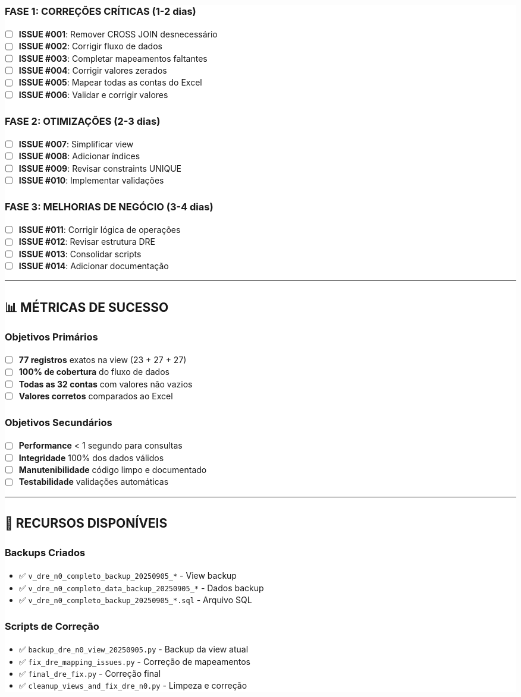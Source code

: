 ### **FASE 1: CORREÇÕES CRÍTICAS (1-2 dias)**
- [ ] **ISSUE #001**: Remover CROSS JOIN desnecessário
- [ ] **ISSUE #002**: Corrigir fluxo de dados
- [ ] **ISSUE #003**: Completar mapeamentos faltantes
- [ ] **ISSUE #004**: Corrigir valores zerados
- [ ] **ISSUE #005**: Mapear todas as contas do Excel
- [ ] **ISSUE #006**: Validar e corrigir valores

### **FASE 2: OTIMIZAÇÕES (2-3 dias)**
- [ ] **ISSUE #007**: Simplificar view
- [ ] **ISSUE #008**: Adicionar índices
- [ ] **ISSUE #009**: Revisar constraints UNIQUE
- [ ] **ISSUE #010**: Implementar validações

### **FASE 3: MELHORIAS DE NEGÓCIO (3-4 dias)**
- [ ] **ISSUE #011**: Corrigir lógica de operações
- [ ] **ISSUE #012**: Revisar estrutura DRE
- [ ] **ISSUE #013**: Consolidar scripts
- [ ] **ISSUE #014**: Adicionar documentação

---

## 📊 **MÉTRICAS DE SUCESSO**

### **Objetivos Primários**
- [ ] **77 registros** exatos na view (23 + 27 + 27)
- [ ] **100% de cobertura** do fluxo de dados
- [ ] **Todas as 32 contas** com valores não vazios
- [ ] **Valores corretos** comparados ao Excel

### **Objetivos Secundários**
- [ ] **Performance** < 1 segundo para consultas
- [ ] **Integridade** 100% dos dados válidos
- [ ] **Manutenibilidade** código limpo e documentado
- [ ] **Testabilidade** validações automáticas

---

## 🔧 **RECURSOS DISPONÍVEIS**

### **Backups Criados**
- ✅ `v_dre_n0_completo_backup_20250905_*` - View backup
- ✅ `v_dre_n0_completo_data_backup_20250905_*` - Dados backup
- ✅ `v_dre_n0_completo_backup_20250905_*.sql` - Arquivo SQL

### **Scripts de Correção**
- ✅ `backup_dre_n0_view_20250905.py` - Backup da view atual
- ✅ `fix_dre_mapping_issues.py` - Correção de mapeamentos
- ✅ `final_dre_fix.py` - Correção final
- ✅ `cleanup_views_and_fix_dre_n0.py` - Limpeza e correção
